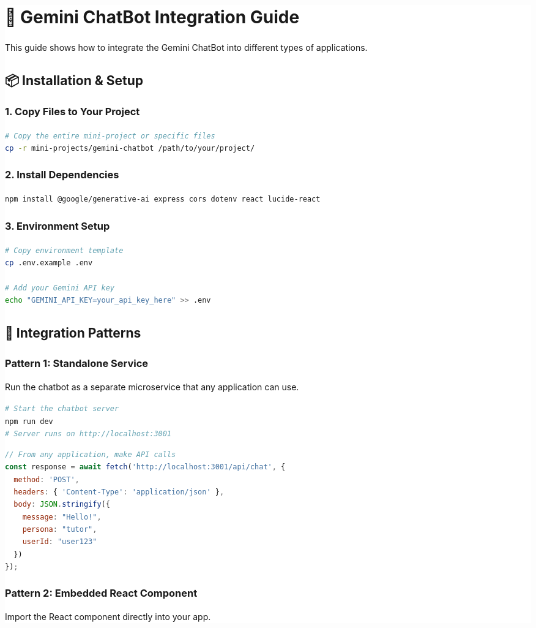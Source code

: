 # 🚀 Gemini ChatBot Integration Guide

This guide shows how to integrate the Gemini ChatBot into different types of applications.

## 📦 Installation & Setup

### 1. Copy Files to Your Project
```bash
# Copy the entire mini-project or specific files
cp -r mini-projects/gemini-chatbot /path/to/your/project/
```

### 2. Install Dependencies
```bash
npm install @google/generative-ai express cors dotenv react lucide-react
```

### 3. Environment Setup
```bash
# Copy environment template
cp .env.example .env

# Add your Gemini API key
echo "GEMINI_API_KEY=your_api_key_here" >> .env
```

## 🎯 Integration Patterns

### Pattern 1: Standalone Service
Run the chatbot as a separate microservice that any application can use.

```bash
# Start the chatbot server
npm run dev
# Server runs on http://localhost:3001
```

```javascript
// From any application, make API calls
const response = await fetch('http://localhost:3001/api/chat', {
  method: 'POST',
  headers: { 'Content-Type': 'application/json' },
  body: JSON.stringify({
    message: "Hello!",
    persona: "tutor",
    userId: "user123"
  })
});
```

### Pattern 2: Embedded React Component
Import the React component directly into your app.

